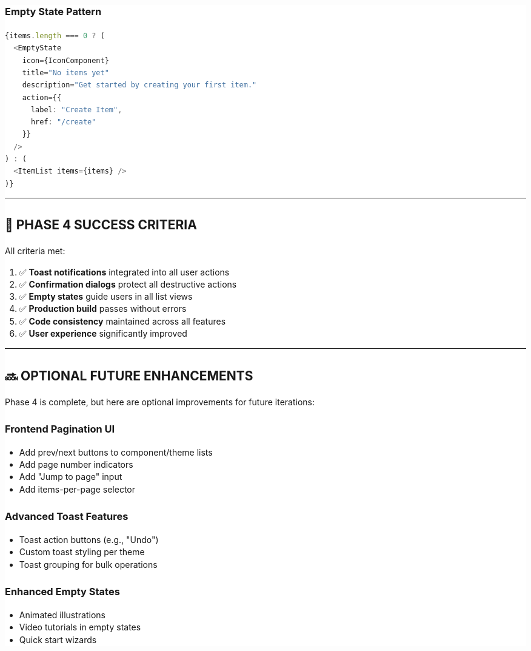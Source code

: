 ### Empty State Pattern
```typescript
{items.length === 0 ? (
  <EmptyState
    icon={IconComponent}
    title="No items yet"
    description="Get started by creating your first item."
    action={{
      label: "Create Item",
      href: "/create"
    }}
  />
) : (
  <ItemList items={items} />
)}
```

---

## 🎯 PHASE 4 SUCCESS CRITERIA

All criteria met:

1. ✅ **Toast notifications** integrated into all user actions
2. ✅ **Confirmation dialogs** protect all destructive actions
3. ✅ **Empty states** guide users in all list views
4. ✅ **Production build** passes without errors
5. ✅ **Code consistency** maintained across all features
6. ✅ **User experience** significantly improved

---

## 🔜 OPTIONAL FUTURE ENHANCEMENTS

Phase 4 is complete, but here are optional improvements for future iterations:

### Frontend Pagination UI
- Add prev/next buttons to component/theme lists
- Add page number indicators
- Add "Jump to page" input
- Add items-per-page selector

### Advanced Toast Features
- Toast action buttons (e.g., "Undo")
- Custom toast styling per theme
- Toast grouping for bulk operations

### Enhanced Empty States
- Animated illustrations
- Video tutorials in empty states
- Quick start wizards
